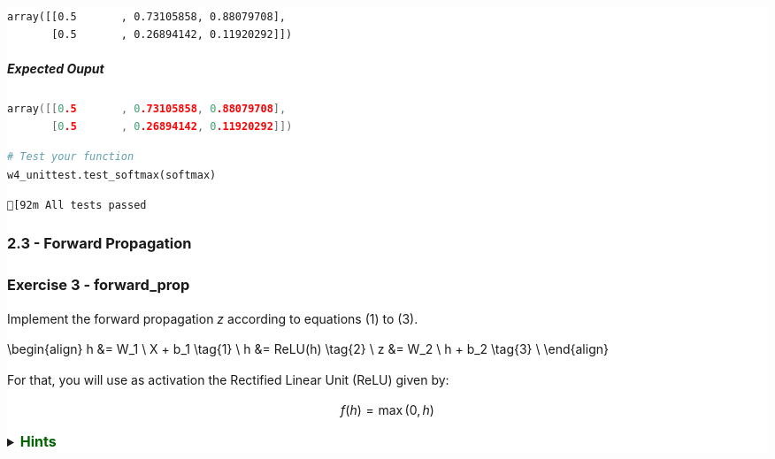 
    array([[0.5       , 0.73105858, 0.88079708],
           [0.5       , 0.26894142, 0.11920292]])


##### Expected Ouput

```CPP
array([[0.5       , 0.73105858, 0.88079708],
       [0.5       , 0.26894142, 0.11920292]])
```


```python
# Test your function
w4_unittest.test_softmax(softmax)
```

    [92m All tests passed


<a name='2.3'></a>
### 2.3 - Forward Propagation

<a name='ex-3'></a>
### Exercise 3 - forward_prop
Implement the forward propagation $z$ according to equations (1) to (3). <br>

\begin{align}
 h &= W_1 \  X + b_1  \tag{1} \\
 h &= ReLU(h)  \tag{2} \\
 z &= W_2 \  h + b_2   \tag{3} \\
\end{align}

For that, you will use as activation the Rectified Linear Unit (ReLU) given by:

$$f(h)=\max (0,h) \tag{6}$$

<details>    
<summary>
    <font size="3" color="darkgreen"><b>Hints</b></font>
</summary>
<p>
<ul>
    <li>You can use numpy.maximum(x1,x2) to get the maximum of two values</li>
    <li>Use numpy.dot(A,B) to matrix multiply A and B</li>
</ul>
</p>



```python
# UNIT TEST COMMENT: Candidate for Table Driven Tests
# UNQ_C3 GRADED FUNCTION: forward_prop
def forward_prop(x, W1, W2, b1, b2):
    '''
    Inputs: 
        x:  average one hot vector for the context 
        W1, W2, b1, b2:  matrices and biases to be learned
     Outputs: 
        z:  output score vector
    '''
    
    ### START CODE HERE (Replace instances of 'None' with your own code) ###
    # Calculate h
    h = np.dot(W1, x) + b1
  
    # Apply the relu on h, 
    h = np.maximum(0, h)
  
```
